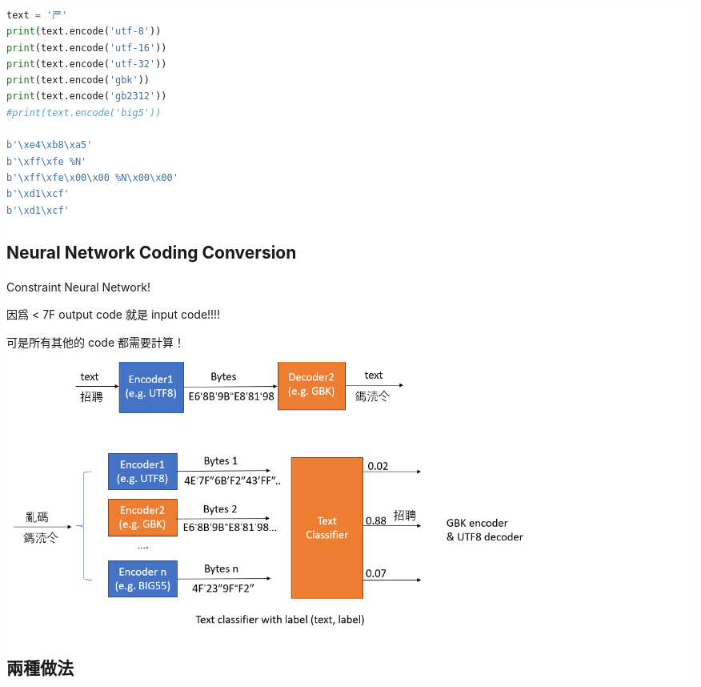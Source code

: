 ```python
text = '严'
print(text.encode('utf-8'))
print(text.encode('utf-16'))
print(text.encode('utf-32'))
print(text.encode('gbk'))
print(text.encode('gb2312'))
#print(text.encode('big5'))

b'\xe4\xb8\xa5'
b'\xff\xfe %N'
b'\xff\xfe\x00\x00 %N\x00\x00'
b'\xd1\xcf'
b'\xd1\xcf'
```





## Neural Network Coding Conversion

Constraint Neural Network!

因爲 < 7F  output code 就是 input code!!!!

可是所有其他的 code 都需要計算！

<img src="/media/image-20240504000658776.png" alt="image-20240504000658776" style="zoom:67%;" />



## 兩種做法
